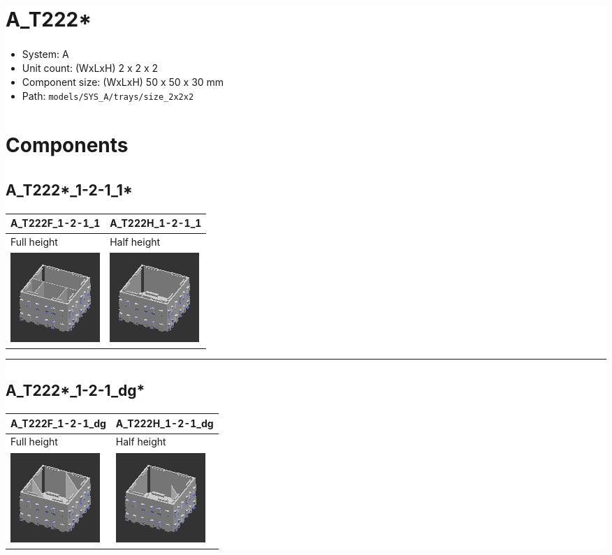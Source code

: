# A_T222*
* System: A
* Unit count: (WxLxH) 2 x 2 x 2
* Component size: (WxLxH) 50 x 50 x 30 mm
* Path: `models/SYS_A/trays/size_2x2x2`
# Components
## A_T222*_1-2-1_1*
| **A_T222F_1-2-1_1** | **A_T222H_1-2-1_1** | 
| --- | --- | 
| Full height | Half height | 
| ![preview](png/A_T222F_1-2-1_1.png) | ![preview](png/A_T222H_1-2-1_1.png) | 


---
## A_T222*_1-2-1_dg*
| **A_T222F_1-2-1_dg** | **A_T222H_1-2-1_dg** | 
| --- | --- | 
| Full height | Half height | 
| ![preview](png/A_T222F_1-2-1_dg.png) | ![preview](png/A_T222H_1-2-1_dg.png) | 

